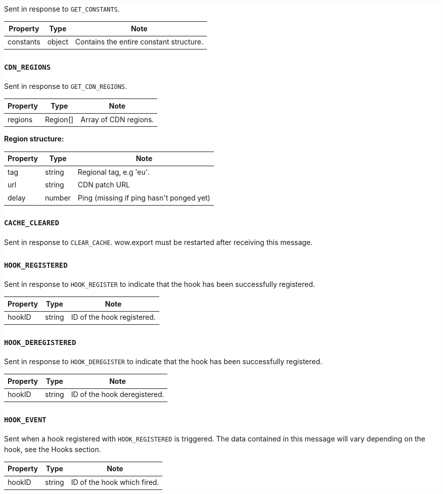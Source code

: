 Sent in response to `GET_CONSTANTS`.

| Property | Type | Note |
| --- | --- | --- |
| constants | object | Contains the entire constant structure. |

### `CDN_REGIONS`

Sent in response to `GET_CDN_REGIONS`.

| Property | Type | Note |
| --- | --- | --- |
| regions | Region[] | Array of CDN regions. |

**Region structure:**

| Property | Type | Note | 
| --- | --- | --- |
| tag | string | Regional tag, e.g 'eu'. |
| url | string | CDN patch URL |
| delay | number | Ping (missing if ping hasn't ponged yet) |

### `CACHE_CLEARED`

Sent in response to `CLEAR_CACHE`. wow.export must be restarted after receiving this message.

### `HOOK_REGISTERED`

Sent in response to `HOOK_REGISTER` to indicate that the hook has been successfully registered.

| Property | Type | Note |
| --- | --- | --- |
| hookID | string | ID of the hook registered.

### `HOOK_DEREGISTERED`

Sent in response to `HOOK_DEREGISTER` to indicate that the hook has been successfully registered.

| Property | Type | Note |
| --- | --- | --- |
| hookID | string | ID of the hook deregistered.

### `HOOK_EVENT`

Sent when a hook registered with `HOOK_REGISTERED` is triggered. The data contained in this message will vary depending on the hook, see the Hooks section.

| Property | Type | Note |
| --- | --- | --- |
| hookID | string | ID of the hook which fired. |
